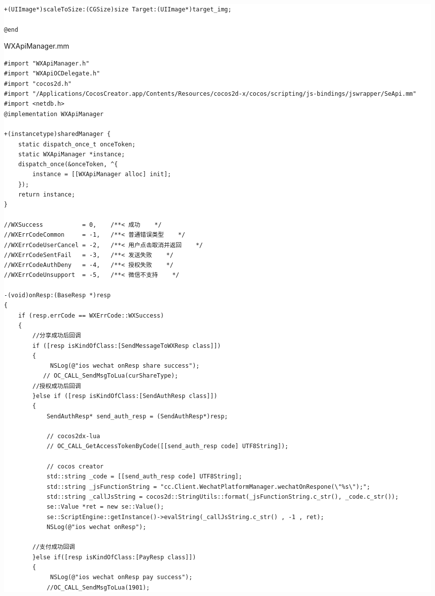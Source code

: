 ```
+(UIImage*)scaleToSize:(CGSize)size Target:(UIImage*)target_img;

@end

```
WXApiManager.mm
```
#import "WXApiManager.h"
#import "WXApiOCDelegate.h"
#import "cocos2d.h"
#import "/Applications/CocosCreator.app/Contents/Resources/cocos2d-x/cocos/scripting/js-bindings/jswrapper/SeApi.mm"
#import <netdb.h>
@implementation WXApiManager

+(instancetype)sharedManager {
    static dispatch_once_t onceToken;
    static WXApiManager *instance;
    dispatch_once(&onceToken, ^{
        instance = [[WXApiManager alloc] init];
    });
    return instance;
}

//WXSuccess           = 0,    /**< 成功    */
//WXErrCodeCommon     = -1,   /**< 普通错误类型    */
//WXErrCodeUserCancel = -2,   /**< 用户点击取消并返回    */
//WXErrCodeSentFail   = -3,   /**< 发送失败    */
//WXErrCodeAuthDeny   = -4,   /**< 授权失败    */
//WXErrCodeUnsupport  = -5,   /**< 微信不支持    */

-(void)onResp:(BaseResp *)resp
{
    if (resp.errCode == WXErrCode::WXSuccess)
    {
        //分享成功后回调
        if ([resp isKindOfClass:[SendMessageToWXResp class]])
        {
             NSLog(@"ios wechat onResp share success");
           // OC_CALL_SendMsgToLua(curShareType);
        //授权成功后回调
        }else if ([resp isKindOfClass:[SendAuthResp class]])
        {
            SendAuthResp* send_auth_resp = (SendAuthResp*)resp;
            
            // cocos2dx-lua
            // OC_CALL_GetAccessTokenByCode([[send_auth_resp code] UTF8String]);
            
            // cocos creator
            std::string _code = [[send_auth_resp code] UTF8String];
            std::string _jsFunctionString = "cc.Client.WechatPlatformManager.wechatOnRespone(\"%s\");";
            std::string _callJsString = cocos2d::StringUtils::format(_jsFunctionString.c_str(), _code.c_str());
            se::Value *ret = new se::Value();
            se::ScriptEngine::getInstance()->evalString(_callJsString.c_str() , -1 , ret);
            NSLog(@"ios wechat onResp");
            
        //支付成功回调
        }else if([resp isKindOfClass:[PayResp class]])
        {
             NSLog(@"ios wechat onResp pay success");
            //OC_CALL_SendMsgToLua(1901);
```